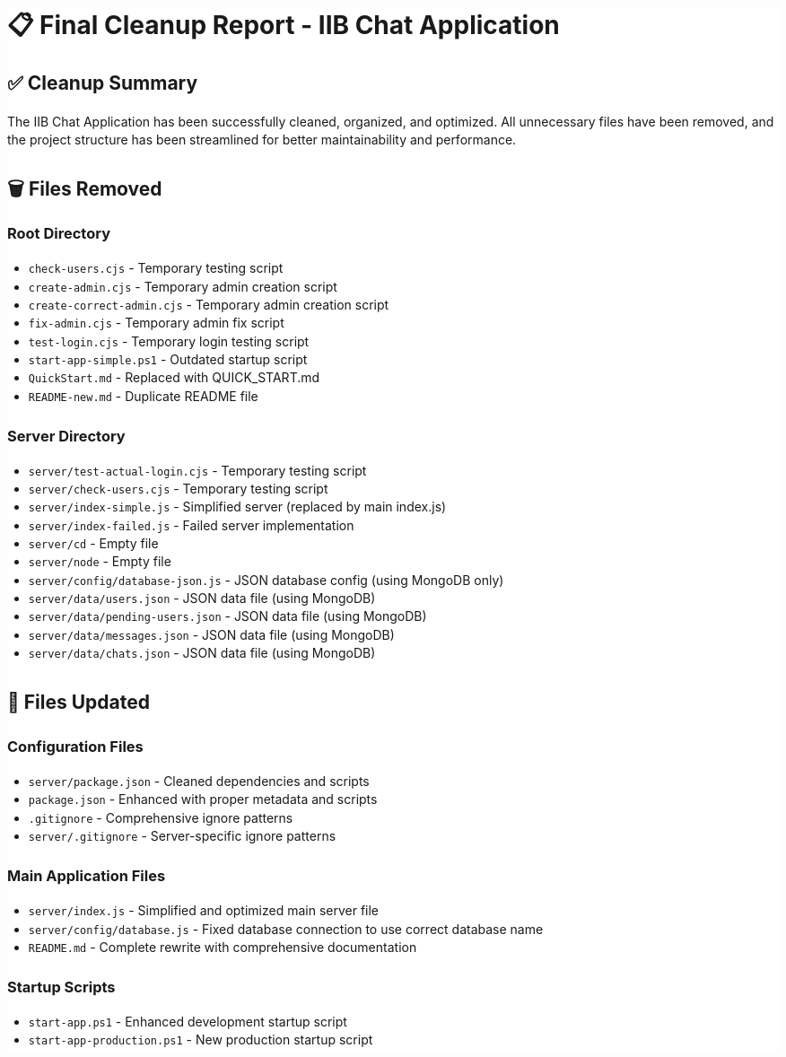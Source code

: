 # 📋 Final Cleanup Report - IIB Chat Application

## ✅ Cleanup Summary

The IIB Chat Application has been successfully cleaned, organized, and optimized. All unnecessary files have been removed, and the project structure has been streamlined for better maintainability and performance.

## 🗑️ Files Removed

### Root Directory
- `check-users.cjs` - Temporary testing script
- `create-admin.cjs` - Temporary admin creation script
- `create-correct-admin.cjs` - Temporary admin creation script
- `fix-admin.cjs` - Temporary admin fix script
- `test-login.cjs` - Temporary login testing script
- `start-app-simple.ps1` - Outdated startup script
- `QuickStart.md` - Replaced with QUICK_START.md
- `README-new.md` - Duplicate README file

### Server Directory
- `server/test-actual-login.cjs` - Temporary testing script
- `server/check-users.cjs` - Temporary testing script
- `server/index-simple.js` - Simplified server (replaced by main index.js)
- `server/index-failed.js` - Failed server implementation
- `server/cd` - Empty file
- `server/node` - Empty file
- `server/config/database-json.js` - JSON database config (using MongoDB only)
- `server/data/users.json` - JSON data file (using MongoDB)
- `server/data/pending-users.json` - JSON data file (using MongoDB)
- `server/data/messages.json` - JSON data file (using MongoDB)
- `server/data/chats.json` - JSON data file (using MongoDB)

## 🔧 Files Updated

### Configuration Files
- `server/package.json` - Cleaned dependencies and scripts
- `package.json` - Enhanced with proper metadata and scripts
- `.gitignore` - Comprehensive ignore patterns
- `server/.gitignore` - Server-specific ignore patterns

### Main Application Files
- `server/index.js` - Simplified and optimized main server file
- `server/config/database.js` - Fixed database connection to use correct database name
- `README.md` - Complete rewrite with comprehensive documentation

### Startup Scripts
- `start-app.ps1` - Enhanced development startup script
- `start-app-production.ps1` - New production startup script
